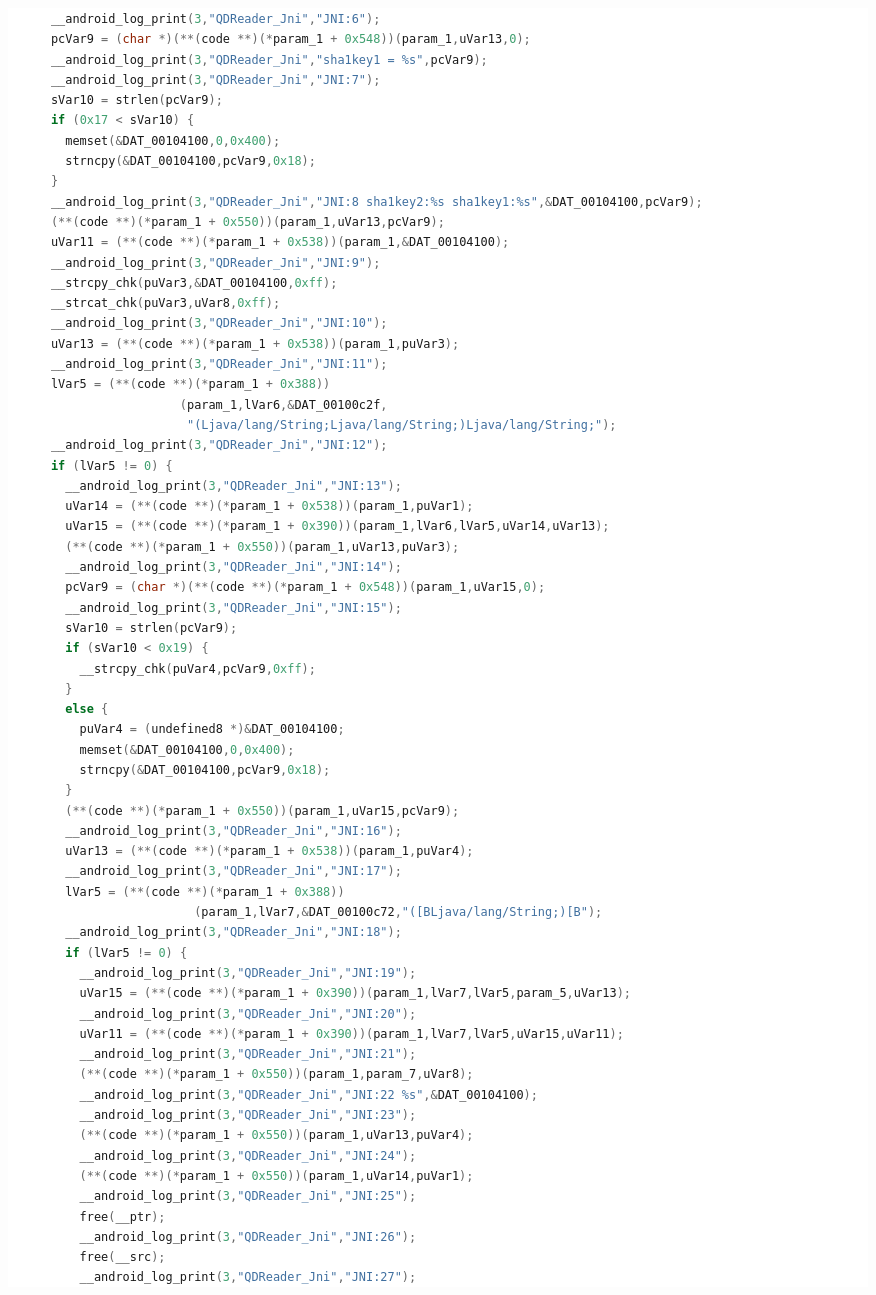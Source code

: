 ```c
      __android_log_print(3,"QDReader_Jni","JNI:6");
      pcVar9 = (char *)(**(code **)(*param_1 + 0x548))(param_1,uVar13,0);
      __android_log_print(3,"QDReader_Jni","sha1key1 = %s",pcVar9);
      __android_log_print(3,"QDReader_Jni","JNI:7");
      sVar10 = strlen(pcVar9);
      if (0x17 < sVar10) {
        memset(&DAT_00104100,0,0x400);
        strncpy(&DAT_00104100,pcVar9,0x18);
      }
      __android_log_print(3,"QDReader_Jni","JNI:8 sha1key2:%s sha1key1:%s",&DAT_00104100,pcVar9);
      (**(code **)(*param_1 + 0x550))(param_1,uVar13,pcVar9);
      uVar11 = (**(code **)(*param_1 + 0x538))(param_1,&DAT_00104100);
      __android_log_print(3,"QDReader_Jni","JNI:9");
      __strcpy_chk(puVar3,&DAT_00104100,0xff);
      __strcat_chk(puVar3,uVar8,0xff);
      __android_log_print(3,"QDReader_Jni","JNI:10");
      uVar13 = (**(code **)(*param_1 + 0x538))(param_1,puVar3);
      __android_log_print(3,"QDReader_Jni","JNI:11");
      lVar5 = (**(code **)(*param_1 + 0x388))
                        (param_1,lVar6,&DAT_00100c2f,
                         "(Ljava/lang/String;Ljava/lang/String;)Ljava/lang/String;");
      __android_log_print(3,"QDReader_Jni","JNI:12");
      if (lVar5 != 0) {
        __android_log_print(3,"QDReader_Jni","JNI:13");
        uVar14 = (**(code **)(*param_1 + 0x538))(param_1,puVar1);
        uVar15 = (**(code **)(*param_1 + 0x390))(param_1,lVar6,lVar5,uVar14,uVar13);
        (**(code **)(*param_1 + 0x550))(param_1,uVar13,puVar3);
        __android_log_print(3,"QDReader_Jni","JNI:14");
        pcVar9 = (char *)(**(code **)(*param_1 + 0x548))(param_1,uVar15,0);
        __android_log_print(3,"QDReader_Jni","JNI:15");
        sVar10 = strlen(pcVar9);
        if (sVar10 < 0x19) {
          __strcpy_chk(puVar4,pcVar9,0xff);
        }
        else {
          puVar4 = (undefined8 *)&DAT_00104100;
          memset(&DAT_00104100,0,0x400);
          strncpy(&DAT_00104100,pcVar9,0x18);
        }
        (**(code **)(*param_1 + 0x550))(param_1,uVar15,pcVar9);
        __android_log_print(3,"QDReader_Jni","JNI:16");
        uVar13 = (**(code **)(*param_1 + 0x538))(param_1,puVar4);
        __android_log_print(3,"QDReader_Jni","JNI:17");
        lVar5 = (**(code **)(*param_1 + 0x388))
                          (param_1,lVar7,&DAT_00100c72,"([BLjava/lang/String;)[B");
        __android_log_print(3,"QDReader_Jni","JNI:18");
        if (lVar5 != 0) {
          __android_log_print(3,"QDReader_Jni","JNI:19");
          uVar15 = (**(code **)(*param_1 + 0x390))(param_1,lVar7,lVar5,param_5,uVar13);
          __android_log_print(3,"QDReader_Jni","JNI:20");
          uVar11 = (**(code **)(*param_1 + 0x390))(param_1,lVar7,lVar5,uVar15,uVar11);
          __android_log_print(3,"QDReader_Jni","JNI:21");
          (**(code **)(*param_1 + 0x550))(param_1,param_7,uVar8);
          __android_log_print(3,"QDReader_Jni","JNI:22 %s",&DAT_00104100);
          __android_log_print(3,"QDReader_Jni","JNI:23");
          (**(code **)(*param_1 + 0x550))(param_1,uVar13,puVar4);
          __android_log_print(3,"QDReader_Jni","JNI:24");
          (**(code **)(*param_1 + 0x550))(param_1,uVar14,puVar1);
          __android_log_print(3,"QDReader_Jni","JNI:25");
          free(__ptr);
          __android_log_print(3,"QDReader_Jni","JNI:26");
          free(__src);
          __android_log_print(3,"QDReader_Jni","JNI:27");
```
